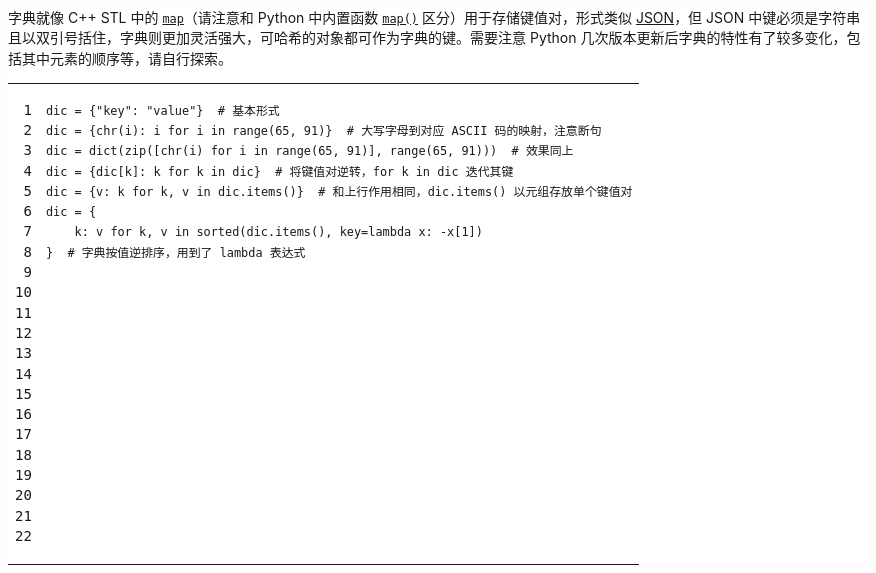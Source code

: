 </code></pre></div></td></tr></tbody></table>

字典就像 C++ STL 中的 [`map`](https://oi.wiki/lang/csl/associative-container/#map)（请注意和 Python 中内置函数 [`map()`](https://docs.python.org/zh-cn/3/library/functions.html#map) 区分）用于存储键值对，形式类似 [JSON](https://docs.python.org/3/library/json.html)，但 JSON 中键必须是字符串且以双引号括住，字典则更加灵活强大，可哈希的对象都可作为字典的键。需要注意 Python 几次版本更新后字典的特性有了较多变化，包括其中元素的顺序等，请自行探索。

<table><tbody><tr><td><div><pre><span> 1</span>
<span> 2</span>
<span> 3</span>
<span> 4</span>
<span> 5</span>
<span> 6</span>
<span> 7</span>
<span> 8</span>
<span> 9</span>
<span>10</span>
<span>11</span>
<span>12</span>
<span>13</span>
<span>14</span>
<span>15</span>
<span>16</span>
<span>17</span>
<span>18</span>
<span>19</span>
<span>20</span>
<span>21</span>
<span>22</span></pre></div></td><td><div><pre><code tabindex="0"><span>dic</span> <span>=</span> <span>{</span><span>"key"</span><span>:</span> <span>"value"</span><span>}</span>  <span># 基本形式</span>
<span>dic</span> <span>=</span> <span>{</span><span>chr</span><span>(</span><span>i</span><span>):</span> <span>i</span> <span>for</span> <span>i</span> <span>in</span> <span>range</span><span>(</span><span>65</span><span>,</span> <span>91</span><span>)}</span>  <span># 大写字母到对应 ASCII 码的映射，注意断句</span>
<span>dic</span> <span>=</span> <span>dict</span><span>(</span><span>zip</span><span>([</span><span>chr</span><span>(</span><span>i</span><span>)</span> <span>for</span> <span>i</span> <span>in</span> <span>range</span><span>(</span><span>65</span><span>,</span> <span>91</span><span>)],</span> <span>range</span><span>(</span><span>65</span><span>,</span> <span>91</span><span>)))</span>  <span># 效果同上</span>
<span>dic</span> <span>=</span> <span>{</span><span>dic</span><span>[</span><span>k</span><span>]:</span> <span>k</span> <span>for</span> <span>k</span> <span>in</span> <span>dic</span><span>}</span>  <span># 将键值对逆转，for k in dic 迭代其键</span>
<span>dic</span> <span>=</span> <span>{</span><span>v</span><span>:</span> <span>k</span> <span>for</span> <span>k</span><span>,</span> <span>v</span> <span>in</span> <span>dic</span><span>.</span><span>items</span><span>()}</span>  <span># 和上行作用相同，dic.items() 以元组存放单个键值对</span>
<span>dic</span> <span>=</span> <span>{</span>
    <span>k</span><span>:</span> <span>v</span> <span>for</span> <span>k</span><span>,</span> <span>v</span> <span>in</span> <span>sorted</span><span>(</span><span>dic</span><span>.</span><span>items</span><span>(),</span> <span>key</span><span>=</span><span>lambda</span> <span>x</span><span>:</span> <span>-</span><span>x</span><span>[</span><span>1</span><span>])</span>
<span>}</span>  <span># 字典按值逆排序，用到了 lambda 表达式</span>
